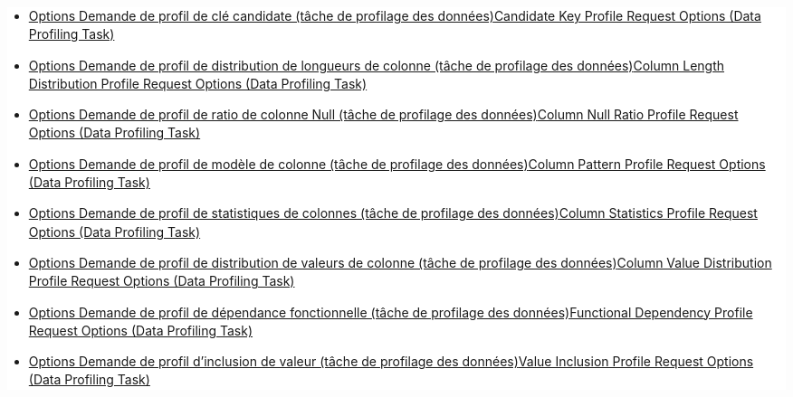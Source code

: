 -   [<span data-ttu-id="fc33c-244">Options Demande de profil de clé candidate &#40;tâche de profilage des données&#41;</span><span class="sxs-lookup"><span data-stu-id="fc33c-244">Candidate Key Profile Request Options &#40;Data Profiling Task&#41;</span></span>](candidate-key-profile-request-options-data-profiling-task.md)  
  
-   [<span data-ttu-id="fc33c-245">Options Demande de profil de distribution de longueurs de colonne &#40;tâche de profilage des données&#41;</span><span class="sxs-lookup"><span data-stu-id="fc33c-245">Column Length Distribution Profile Request Options &#40;Data Profiling Task&#41;</span></span>](column-length-distribution-profile-request-options-data-profiling-task.md)  
  
-   [<span data-ttu-id="fc33c-246">Options Demande de profil de ratio de colonne Null &#40;tâche de profilage des données&#41;</span><span class="sxs-lookup"><span data-stu-id="fc33c-246">Column Null Ratio Profile Request Options &#40;Data Profiling Task&#41;</span></span>](column-null-ratio-profile-request-options-data-profiling-task.md)  
  
-   [<span data-ttu-id="fc33c-247">Options Demande de profil de modèle de colonne &#40;tâche de profilage des données&#41;</span><span class="sxs-lookup"><span data-stu-id="fc33c-247">Column Pattern Profile Request Options &#40;Data Profiling Task&#41;</span></span>](column-pattern-profile-request-options-data-profiling-task.md)  
  
-   [<span data-ttu-id="fc33c-248">Options Demande de profil de statistiques de colonnes &#40;tâche de profilage des données&#41;</span><span class="sxs-lookup"><span data-stu-id="fc33c-248">Column Statistics Profile Request Options &#40;Data Profiling Task&#41;</span></span>](column-statistics-profile-request-options-data-profiling-task.md)  
  
-   [<span data-ttu-id="fc33c-249">Options Demande de profil de distribution de valeurs de colonne &#40;tâche de profilage des données&#41;</span><span class="sxs-lookup"><span data-stu-id="fc33c-249">Column Value Distribution Profile Request Options &#40;Data Profiling Task&#41;</span></span>](column-value-distribution-profile-request-options-data-profiling-task.md)  
  
-   [<span data-ttu-id="fc33c-250">Options Demande de profil de dépendance fonctionnelle &#40;tâche de profilage des données&#41;</span><span class="sxs-lookup"><span data-stu-id="fc33c-250">Functional Dependency Profile Request Options &#40;Data Profiling Task&#41;</span></span>](functional-dependency-profile-request-options-data-profiling-task.md)  
  
-   [<span data-ttu-id="fc33c-251">Options Demande de profil d’inclusion de valeur &#40;tâche de profilage des données&#41;</span><span class="sxs-lookup"><span data-stu-id="fc33c-251">Value Inclusion Profile Request Options &#40;Data Profiling Task&#41;</span></span>](value-inclusion-profile-request-options-data-profiling-task.md)  
  
  
